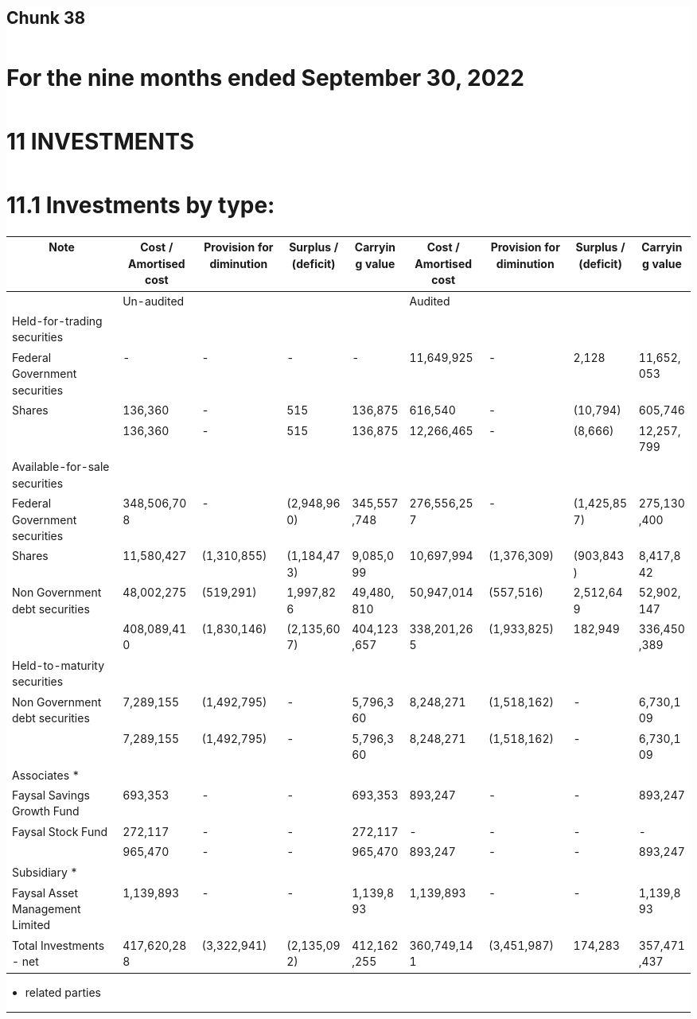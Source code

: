 
## Chunk 38

# For the nine months ended September 30, 2022

# 11 INVESTMENTS

# 11.1 Investments by type:

| Note                            | Cost / Amortised cost | Provision for diminution | Surplus / (deficit) | Carrying value | Cost / Amortised cost | Provision for diminution | Surplus / (deficit) | Carrying value |
| ------------------------------- | --------------------- | ------------------------ | ------------------- | -------------- | --------------------- | ------------------------ | ------------------- | -------------- |
|                                 | Un-audited            |                          |                     |                | Audited               |                          |                     |                |
| Held-for-trading securities     |                       |                          |                     |                |                       |                          |                     |                |
| Federal Government securities   | -                     | -                        | -                   | -              | 11,649,925            | -                        | 2,128               | 11,652,053     |
| Shares                          | 136,360               | -                        | 515                 | 136,875        | 616,540               | -                        | (10,794)            | 605,746        |
|                                 | 136,360               | -                        | 515                 | 136,875        | 12,266,465            | -                        | (8,666)             | 12,257,799     |
| Available-for-sale securities   |                       |                          |                     |                |                       |                          |                     |                |
| Federal Government securities   | 348,506,708           | -                        | (2,948,960)         | 345,557,748    | 276,556,257           | -                        | (1,425,857)         | 275,130,400    |
| Shares                          | 11,580,427            | (1,310,855)              | (1,184,473)         | 9,085,099      | 10,697,994            | (1,376,309)              | (903,843)           | 8,417,842      |
| Non Government debt securities  | 48,002,275            | (519,291)                | 1,997,826           | 49,480,810     | 50,947,014            | (557,516)                | 2,512,649           | 52,902,147     |
|                                 | 408,089,410           | (1,830,146)              | (2,135,607)         | 404,123,657    | 338,201,265           | (1,933,825)              | 182,949             | 336,450,389    |
| Held-to-maturity securities     |                       |                          |                     |                |                       |                          |                     |                |
| Non Government debt securities  | 7,289,155             | (1,492,795)              | -                   | 5,796,360      | 8,248,271             | (1,518,162)              | -                   | 6,730,109      |
|                                 | 7,289,155             | (1,492,795)              | -                   | 5,796,360      | 8,248,271             | (1,518,162)              | -                   | 6,730,109      |
| Associates \*                   |                       |                          |                     |                |                       |                          |                     |                |
| Faysal Savings Growth Fund      | 693,353               | -                        | -                   | 693,353        | 893,247               | -                        | -                   | 893,247        |
| Faysal Stock Fund               | 272,117               | -                        | -                   | 272,117        | -                     | -                        | -                   | -              |
|                                 | 965,470               | -                        | -                   | 965,470        | 893,247               | -                        | -                   | 893,247        |
| Subsidiary \*                   |                       |                          |                     |                |                       |                          |                     |                |
| Faysal Asset Management Limited | 1,139,893             | -                        | -                   | 1,139,893      | 1,139,893             | -                        | -                   | 1,139,893      |
| Total Investments - net         | 417,620,288           | (3,322,941)              | (2,135,092)         | 412,162,255    | 360,749,141           | (3,451,987)              | 174,283             | 357,471,437    |

* related parties

---